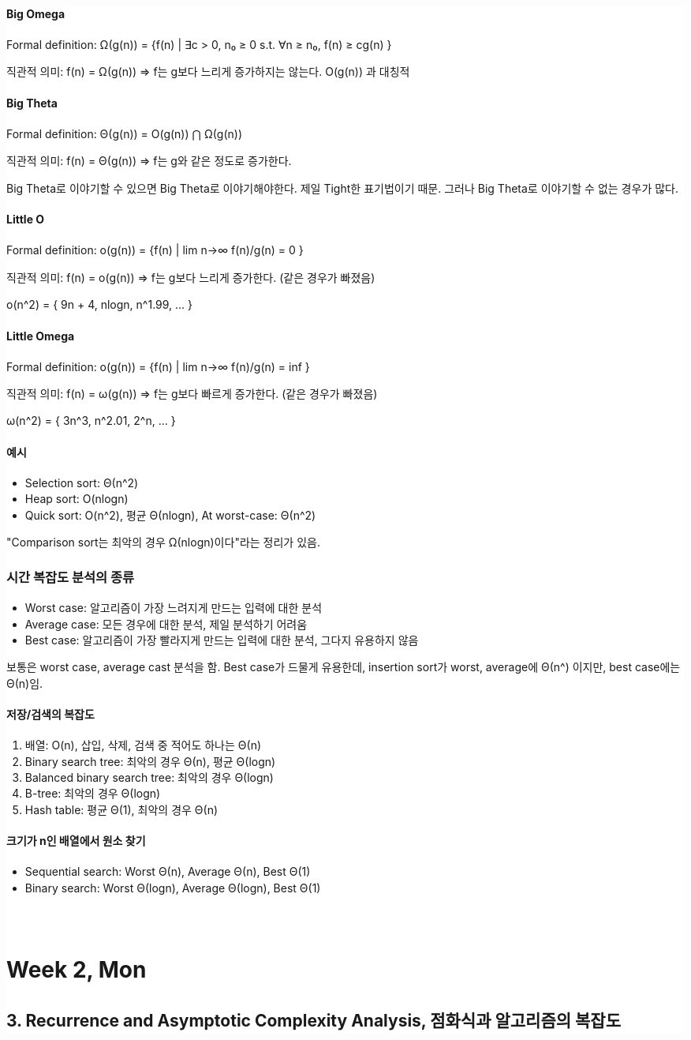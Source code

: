 #### Big Omega
Formal definition: Ω(g(n)) = {f(n) | ∃c > 0, n₀ ≥ 0 s.t. ∀n ≥ n₀, f(n) ≥ cg(n) }

직관적 의미: f(n) = Ω(g(n)) ⇒ f는 g보다 느리게 증가하지는 않는다. O(g(n)) 과 대칭적

#### Big Theta
Formal definition: Θ(g(n)) = O(g(n)) ⋂ Ω(g(n))

직관적 의미: f(n) = Θ(g(n)) ⇒ f는 g와 같은 정도로 증가한다.

Big Theta로 이야기할 수 있으면 Big Theta로 이야기해야한다. 제일 Tight한 표기법이기 때문. 그러나 Big Theta로 이야기할 수 없는 경우가 많다.

#### Little O
Formal definition: o(g(n)) = {f(n) | lim n→∞ f(n)/g(n) = 0 }

직관적 의미: f(n) = o(g(n)) ⇒ f는 g보다 느리게 증가한다. (같은 경우가 빠졌음)

o(n^2) = { 9n + 4, nlogn, n^1.99, ... }

#### Little Omega
Formal definition: o(g(n)) = {f(n) | lim n→∞ f(n)/g(n) = inf }

직관적 의미: f(n) = ω(g(n)) ⇒ f는 g보다 빠르게 증가한다. (같은 경우가 빠졌음)

ω(n^2) = { 3n^3, n^2.01, 2^n, ... }

#### 예시
- Selection sort: Θ(n^2)
- Heap sort: O(nlogn)
- Quick sort: O(n^2), 평균 Θ(nlogn), At worst-case: Θ(n^2)

"Comparison sort는 최악의 경우 Ω(nlogn)이다"라는 정리가 있음.

### 시간 복잡도 분석의 종류
- Worst case: 알고리즘이 가장 느려지게 만드는 입력에 대한 분석
- Average case: 모든 경우에 대한 분석, 제일 분석하기 어려움
- Best case: 알고리즘이 가장 빨라지게 만드는 입력에 대한 분석, 그다지 유용하지 않음

보통은 worst case, average cast 분석을 함. Best case가 드물게 유용한데, insertion sort가 worst, average에 Θ(n^) 이지만, best case에는 Θ(n)임.

#### 저장/검색의 복잡도
1.  배열: O(n), 삽입, 삭제, 검색 중 적어도 하나는 Θ(n)
2.  Binary search tree: 최악의 경우 Θ(n), 평균 Θ(logn)
3.  Balanced binary search tree: 최악의 경우 Θ(logn)
4.  B-tree: 최악의 경우 Θ(logn)
5.  Hash table: 평균 Θ(1), 최악의 경우 Θ(n)

#### 크기가 n인 배열에서 원소 찾기
- Sequential search: Worst Θ(n), Average Θ(n), Best Θ(1)
- Binary search: Worst Θ(logn), Average Θ(logn), Best Θ(1)

&nbsp;

Week 2, Mon
========
## 3. Recurrence and Asymptotic Complexity Analysis, 점화식과 알고리즘의 복잡도
